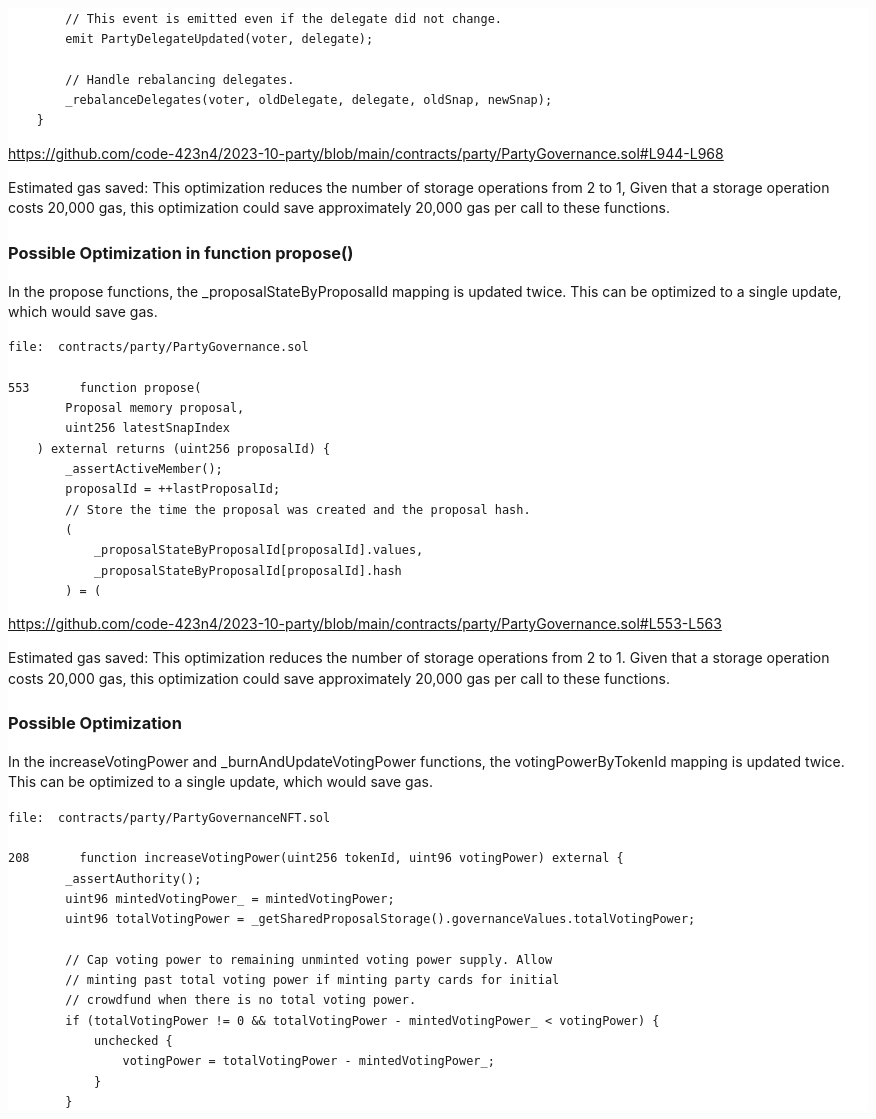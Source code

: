 ```solidity
        // This event is emitted even if the delegate did not change.
        emit PartyDelegateUpdated(voter, delegate);

        // Handle rebalancing delegates.
        _rebalanceDelegates(voter, oldDelegate, delegate, oldSnap, newSnap);
    }

```

https://github.com/code-423n4/2023-10-party/blob/main/contracts/party/PartyGovernance.sol#L944-L968

Estimated gas saved:
This optimization reduces the number of storage operations from 2 to 1, Given that a storage operation costs 20,000 gas, this optimization could save approximately 20,000 gas per call to these functions.

### Possible Optimization in function propose()

In the propose functions, the _proposalStateByProposalId mapping is updated twice. This can be optimized to a single update, which would save gas.

```solidity
file:  contracts/party/PartyGovernance.sol

553       function propose(
        Proposal memory proposal,
        uint256 latestSnapIndex
    ) external returns (uint256 proposalId) {
        _assertActiveMember();
        proposalId = ++lastProposalId;
        // Store the time the proposal was created and the proposal hash.
        (
            _proposalStateByProposalId[proposalId].values,
            _proposalStateByProposalId[proposalId].hash
        ) = (

```
https://github.com/code-423n4/2023-10-party/blob/main/contracts/party/PartyGovernance.sol#L553-L563

Estimated gas saved:
This optimization reduces the number of storage operations from 2 to 1. Given that a storage operation costs 20,000 gas, this optimization could save approximately 20,000 gas per call to these functions.

### Possible Optimization

In the increaseVotingPower and _burnAndUpdateVotingPower functions, the votingPowerByTokenId mapping is updated twice. This can be optimized to a single update, which would save gas.

```solidity
file:  contracts/party/PartyGovernanceNFT.sol

208       function increaseVotingPower(uint256 tokenId, uint96 votingPower) external {
        _assertAuthority();
        uint96 mintedVotingPower_ = mintedVotingPower;
        uint96 totalVotingPower = _getSharedProposalStorage().governanceValues.totalVotingPower;

        // Cap voting power to remaining unminted voting power supply. Allow
        // minting past total voting power if minting party cards for initial
        // crowdfund when there is no total voting power.
        if (totalVotingPower != 0 && totalVotingPower - mintedVotingPower_ < votingPower) {
            unchecked {
                votingPower = totalVotingPower - mintedVotingPower_;
            }
        }

```